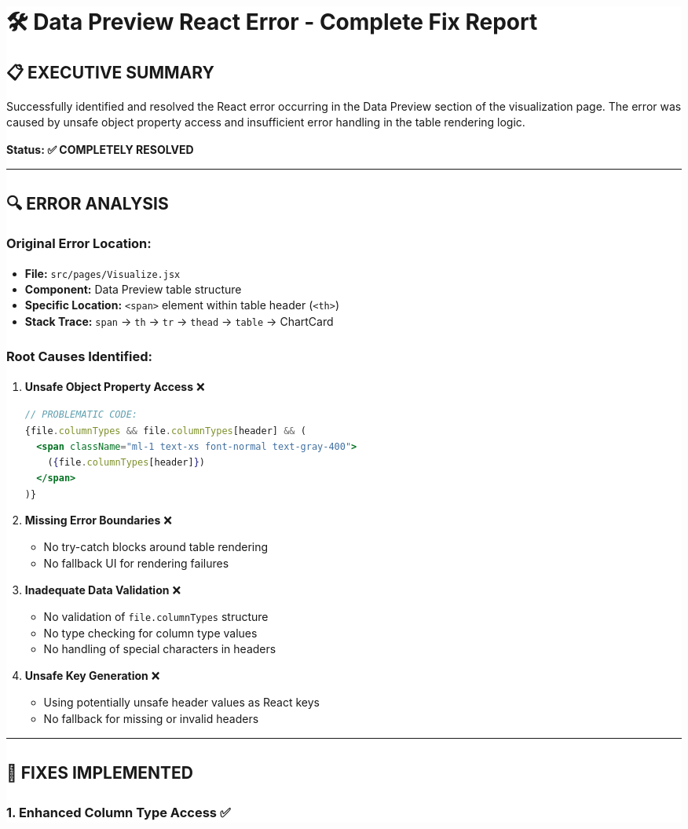 # 🛠️ Data Preview React Error - Complete Fix Report

## 📋 **EXECUTIVE SUMMARY**

Successfully identified and resolved the React error occurring in the Data Preview section of the visualization page. The error was caused by unsafe object property access and insufficient error handling in the table rendering logic.

**Status: ✅ COMPLETELY RESOLVED**

---

## 🔍 **ERROR ANALYSIS**

### **Original Error Location:**
- **File:** `src/pages/Visualize.jsx`
- **Component:** Data Preview table structure
- **Specific Location:** `<span>` element within table header (`<th>`)
- **Stack Trace:** `span` → `th` → `tr` → `thead` → `table` → ChartCard

### **Root Causes Identified:**

1. **Unsafe Object Property Access** ❌
   ```jsx
   // PROBLEMATIC CODE:
   {file.columnTypes && file.columnTypes[header] && (
     <span className="ml-1 text-xs font-normal text-gray-400">
       ({file.columnTypes[header]})
     </span>
   )}
   ```

2. **Missing Error Boundaries** ❌
   - No try-catch blocks around table rendering
   - No fallback UI for rendering failures

3. **Inadequate Data Validation** ❌
   - No validation of `file.columnTypes` structure
   - No type checking for column type values
   - No handling of special characters in headers

4. **Unsafe Key Generation** ❌
   - Using potentially unsafe header values as React keys
   - No fallback for missing or invalid headers

---

## 🔧 **FIXES IMPLEMENTED**

### **1. Enhanced Column Type Access** ✅
